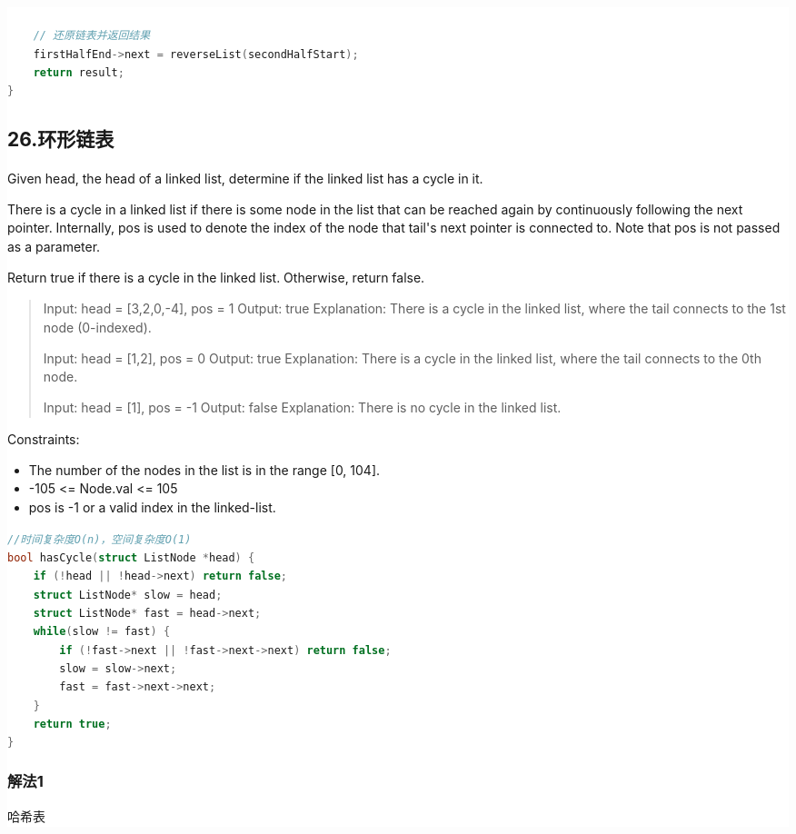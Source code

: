 ```c

    // 还原链表并返回结果
    firstHalfEnd->next = reverseList(secondHalfStart);
    return result;
}
```

## 26.环形链表

Given head, the head of a linked list, determine if the linked list has a cycle in it.

There is a cycle in a linked list if there is some node in the list that can be reached again by continuously following the next pointer. Internally, pos is used to denote the index of the node that tail's next pointer is connected to. Note that pos is not passed as a parameter.

Return true if there is a cycle in the linked list. Otherwise, return false.

> Input: head = [3,2,0,-4], pos = 1
> Output: true
> Explanation: There is a cycle in the linked list, where the tail connects to the 1st node (0-indexed).
>
> Input: head = [1,2], pos = 0
> Output: true
> Explanation: There is a cycle in the linked list, where the tail connects to the 0th node.
>
> Input: head = [1], pos = -1
> Output: false
> Explanation: There is no cycle in the linked list.

Constraints:

- The number of the nodes in the list is in the range [0, 104].
- -105 <= Node.val <= 105
- pos is -1 or a valid index in the linked-list.

```c
//时间复杂度O(n)，空间复杂度O(1)
bool hasCycle(struct ListNode *head) {
    if (!head || !head->next) return false;
    struct ListNode* slow = head;
    struct ListNode* fast = head->next;
    while(slow != fast) {
        if (!fast->next || !fast->next->next) return false;
        slow = slow->next;
        fast = fast->next->next;
    }
    return true;
}
```

### 解法1

哈希表
